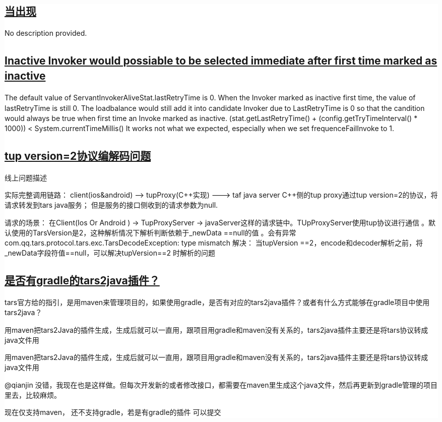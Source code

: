 

## [当出现](/TarsCloud/TarsJava/issues/65)



No description provided.



## [Inactive Invoker would possiable to be selected immediate after first time marked as inactive](/TarsCloud/TarsJava/issues/63)


The default value of ServantInvokerAliveStat.lastRetryTime is 0. When the Invoker marked as inactive first time, the value of lastRetryTime is still 0.
The loadbalance would still add it into candidate Invoker due to LastRetryTime is 0 so that the candition would always be true when first time an Invoke marked as inactive.
(stat.getLastRetryTime() + (config.getTryTimeInterval() * 1000)) < System.currentTimeMillis()
It works not what we expected, especially when we set frequenceFailInvoke to 1.


## [tup version=2协议编解码问题](/TarsCloud/TarsJava/issues/61)


线上问题描述

实际完整调用链路：  client(ios&android) --> tupProxy(C++实现)  ---> taf java server
C++侧的tup proxy通过tup version=2的协议，将请求转发到tars java服务；
但是服务的接口侧收到的请求参数为null.




请求的场景：
在Client(Ios Or Android ) -> TupProxyServer -> javaServer这样的请求链中。TUpProxyServer使用tup协议进行通信 。默认使用的TarsVersion是2，这种解析情况下解析判断依赖于_newData ==null的值 。会有异常com.qq.tars.protocol.tars.exc.TarsDecodeException: type mismatch
解决：
当tupVersion ==2，encode和decoder解析之前，将_newData字段符值==null，可以解决tupVersion==2 时解析的问题


## [是否有gradle的tars2java插件？](/TarsCloud/TarsJava/issues/59)


tars官方给的指引，是用maven来管理项目的，如果使用gradle，是否有对应的tars2java插件？或者有什么方式能够在gradle项目中使用tars2java？



用maven把tars2Java的插件生成，生成后就可以一直用，跟项目用gradle和maven没有关系的，tars2java插件主要还是将tars协议转成java文件用




用maven把tars2Java的插件生成，生成后就可以一直用，跟项目用gradle和maven没有关系的，tars2java插件主要还是将tars协议转成java文件用

@qianjin 没错，我现在也是这样做。但每次开发新的或者修改接口，都需要在maven里生成这个java文件，然后再更新到gradle管理的项目里去，比较麻烦。



现在仅支持maven， 还不支持gradle，若是有gradle的插件 可以提交
